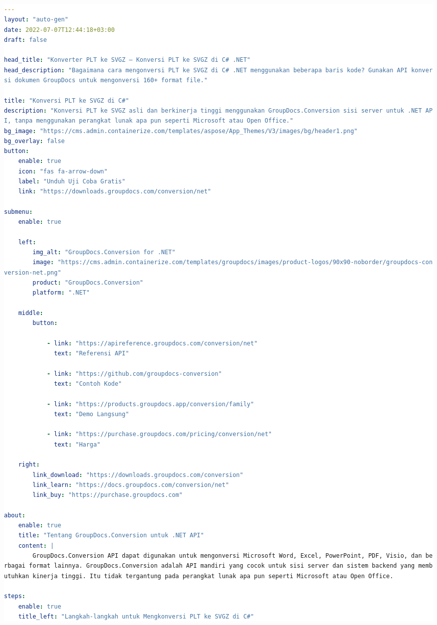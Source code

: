 ```yaml
---
layout: "auto-gen"
date: 2022-07-07T12:44:18+03:00
draft: false

head_title: "Konverter PLT ke SVGZ – Konversi PLT ke SVGZ di C# .NET"
head_description: "Bagaimana cara mengonversi PLT ke SVGZ di C# .NET menggunakan beberapa baris kode? Gunakan API konversi dokumen GroupDocs untuk mengonversi 160+ format file."

title: "Konversi PLT ke SVGZ di C#"
description: "Konversi PLT ke SVGZ asli dan berkinerja tinggi menggunakan GroupDocs.Conversion sisi server untuk .NET API, tanpa menggunakan perangkat lunak apa pun seperti Microsoft atau Open Office."
bg_image: "https://cms.admin.containerize.com/templates/aspose/App_Themes/V3/images/bg/header1.png"
bg_overlay: false
button:
    enable: true
    icon: "fas fa-arrow-down"
    label: "Unduh Uji Coba Gratis"
    link: "https://downloads.groupdocs.com/conversion/net"

submenu:
    enable: true

    left:
        img_alt: "GroupDocs.Conversion for .NET"
        image: "https://cms.admin.containerize.com/templates/groupdocs/images/product-logos/90x90-noborder/groupdocs-conversion-net.png"
        product: "GroupDocs.Conversion"
        platform: ".NET"

    middle:
        button:

            - link: "https://apireference.groupdocs.com/conversion/net"
              text: "Referensi API"

            - link: "https://github.com/groupdocs-conversion"
              text: "Contoh Kode"

            - link: "https://products.groupdocs.app/conversion/family"
              text: "Demo Langsung"

            - link: "https://purchase.groupdocs.com/pricing/conversion/net"
              text: "Harga"

    right:
        link_download: "https://downloads.groupdocs.com/conversion"
        link_learn: "https://docs.groupdocs.com/conversion/net"
        link_buy: "https://purchase.groupdocs.com"

about:
    enable: true
    title: "Tentang GroupDocs.Conversion untuk .NET API"
    content: |
        GroupDocs.Conversion API dapat digunakan untuk mengonversi Microsoft Word, Excel, PowerPoint, PDF, Visio, dan berbagai format lainnya. GroupDocs.Conversion adalah API mandiri yang cocok untuk sisi server dan sistem backend yang membutuhkan kinerja tinggi. Itu tidak tergantung pada perangkat lunak apa pun seperti Microsoft atau Open Office.

steps:
    enable: true
    title_left: "Langkah-langkah untuk Mengkonversi PLT ke SVGZ di C#"
```